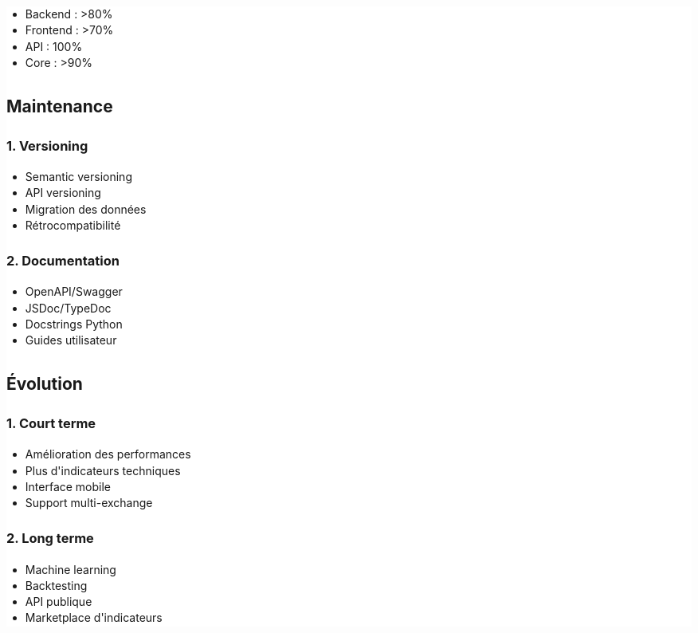 - Backend : >80%
- Frontend : >70%
- API : 100%
- Core : >90%

## Maintenance

### 1. Versioning

- Semantic versioning
- API versioning
- Migration des données
- Rétrocompatibilité

### 2. Documentation

- OpenAPI/Swagger
- JSDoc/TypeDoc
- Docstrings Python
- Guides utilisateur

## Évolution

### 1. Court terme

- Amélioration des performances
- Plus d'indicateurs techniques
- Interface mobile
- Support multi-exchange

### 2. Long terme

- Machine learning
- Backtesting
- API publique
- Marketplace d'indicateurs 
